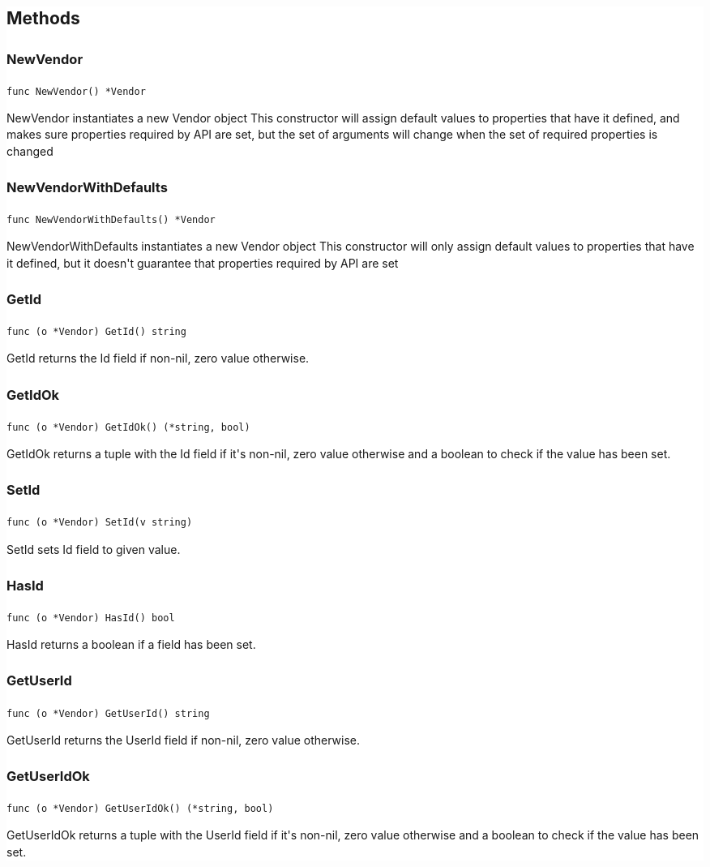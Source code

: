 ## Methods

### NewVendor

`func NewVendor() *Vendor`

NewVendor instantiates a new Vendor object
This constructor will assign default values to properties that have it defined,
and makes sure properties required by API are set, but the set of arguments
will change when the set of required properties is changed

### NewVendorWithDefaults

`func NewVendorWithDefaults() *Vendor`

NewVendorWithDefaults instantiates a new Vendor object
This constructor will only assign default values to properties that have it defined,
but it doesn't guarantee that properties required by API are set

### GetId

`func (o *Vendor) GetId() string`

GetId returns the Id field if non-nil, zero value otherwise.

### GetIdOk

`func (o *Vendor) GetIdOk() (*string, bool)`

GetIdOk returns a tuple with the Id field if it's non-nil, zero value otherwise
and a boolean to check if the value has been set.

### SetId

`func (o *Vendor) SetId(v string)`

SetId sets Id field to given value.

### HasId

`func (o *Vendor) HasId() bool`

HasId returns a boolean if a field has been set.

### GetUserId

`func (o *Vendor) GetUserId() string`

GetUserId returns the UserId field if non-nil, zero value otherwise.

### GetUserIdOk

`func (o *Vendor) GetUserIdOk() (*string, bool)`

GetUserIdOk returns a tuple with the UserId field if it's non-nil, zero value otherwise
and a boolean to check if the value has been set.
